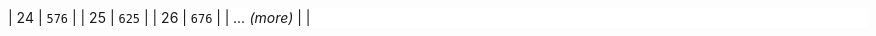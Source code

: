 | 24           | `576`   |
| 25           | `625`   |
| 26           | `676`   |
| *... (more)* |         |